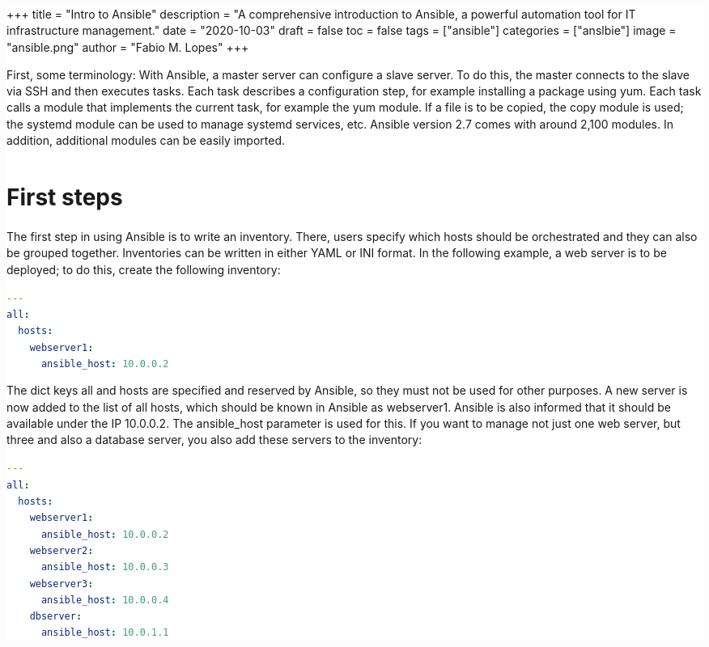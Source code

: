 +++
title = "Intro to Ansible"
description = "A comprehensive introduction to Ansible, a powerful automation tool for IT infrastructure management."
date = "2020-10-03"
draft = false
toc = false
tags = ["ansible"]
categories = ["anslbie"]
image = "ansible.png"
author = "Fabio M. Lopes"
+++

First, some terminology: With Ansible, a master server can configure a slave server. To do this, the master connects to the slave via SSH and then executes tasks. Each task describes a configuration step, for example installing a package using yum. Each task calls a module that implements the current task, for example the yum module. If a file is to be copied, the copy module is used; the systemd module can be used to manage systemd services, etc. Ansible version 2.7 comes with around 2,100 modules. In addition, additional modules can be easily imported.

# First steps
The first step in using Ansible is to write an inventory. There, users specify which hosts should be orchestrated and they can also be grouped together. Inventories can be written in either YAML or INI format. In the following example, a web server is to be deployed; to do this, create the following inventory:

```yaml
---
all:
  hosts:
    webserver1:
      ansible_host: 10.0.0.2
```

The dict keys all and hosts are specified and reserved by Ansible, so they must not be used for other purposes. A new server is now added to the list of all hosts, which should be known in Ansible as webserver1. Ansible is also informed that it should be available under the IP 10.0.0.2. The ansible_host parameter is used for this. If you want to manage not just one web server, but three and also a database server, you also add these servers to the inventory:

```yaml
---
all:
  hosts:
    webserver1:
      ansible_host: 10.0.0.2
    webserver2:
      ansible_host: 10.0.0.3
    webserver3:
      ansible_host: 10.0.0.4
    dbserver:
      ansible_host: 10.0.1.1
```
